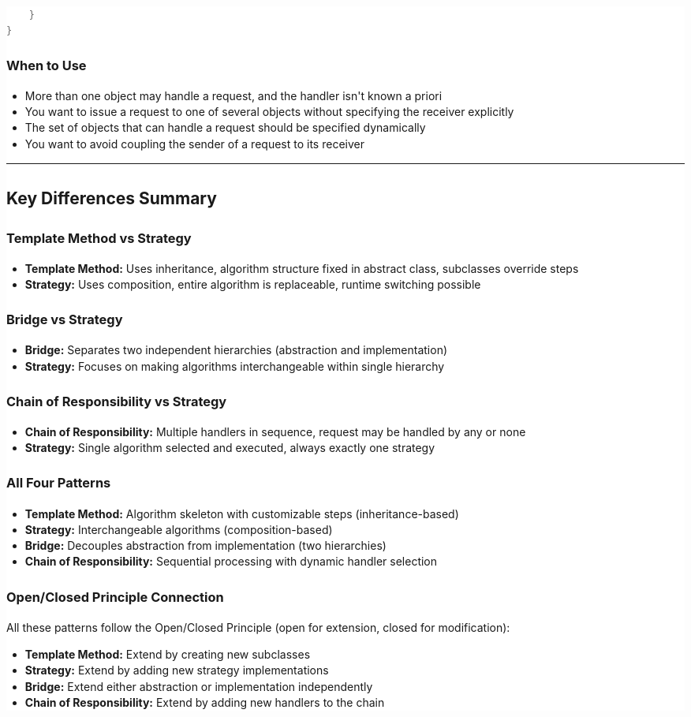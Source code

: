```csharp
    }
}
```

### When to Use
- More than one object may handle a request, and the handler isn't known a priori
- You want to issue a request to one of several objects without specifying the receiver explicitly
- The set of objects that can handle a request should be specified dynamically
- You want to avoid coupling the sender of a request to its receiver

---

## Key Differences Summary

### Template Method vs Strategy
- **Template Method:** Uses inheritance, algorithm structure fixed in abstract class, subclasses override steps
- **Strategy:** Uses composition, entire algorithm is replaceable, runtime switching possible

### Bridge vs Strategy
- **Bridge:** Separates two independent hierarchies (abstraction and implementation)
- **Strategy:** Focuses on making algorithms interchangeable within single hierarchy

### Chain of Responsibility vs Strategy
- **Chain of Responsibility:** Multiple handlers in sequence, request may be handled by any or none
- **Strategy:** Single algorithm selected and executed, always exactly one strategy

### All Four Patterns
- **Template Method:** Algorithm skeleton with customizable steps (inheritance-based)
- **Strategy:** Interchangeable algorithms (composition-based)
- **Bridge:** Decouples abstraction from implementation (two hierarchies)
- **Chain of Responsibility:** Sequential processing with dynamic handler selection

### Open/Closed Principle Connection
All these patterns follow the Open/Closed Principle (open for extension, closed for modification):
- **Template Method:** Extend by creating new subclasses
- **Strategy:** Extend by adding new strategy implementations
- **Bridge:** Extend either abstraction or implementation independently
- **Chain of Responsibility:** Extend by adding new handlers to the chain
